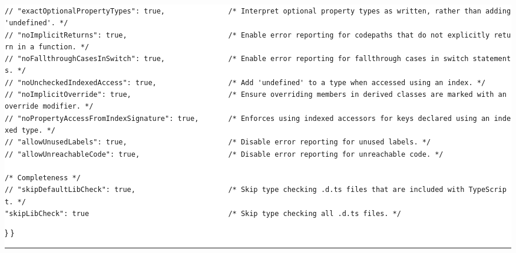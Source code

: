     // "exactOptionalPropertyTypes": true,               /* Interpret optional property types as written, rather than adding 'undefined'. */
    // "noImplicitReturns": true,                        /* Enable error reporting for codepaths that do not explicitly return in a function. */
    // "noFallthroughCasesInSwitch": true,               /* Enable error reporting for fallthrough cases in switch statements. */
    // "noUncheckedIndexedAccess": true,                 /* Add 'undefined' to a type when accessed using an index. */
    // "noImplicitOverride": true,                       /* Ensure overriding members in derived classes are marked with an override modifier. */
    // "noPropertyAccessFromIndexSignature": true,       /* Enforces using indexed accessors for keys declared using an indexed type. */
    // "allowUnusedLabels": true,                        /* Disable error reporting for unused labels. */
    // "allowUnreachableCode": true,                     /* Disable error reporting for unreachable code. */

    /* Completeness */
    // "skipDefaultLibCheck": true,                      /* Skip type checking .d.ts files that are included with TypeScript. */
    "skipLibCheck": true                                 /* Skip type checking all .d.ts files. */
  }
}

---

